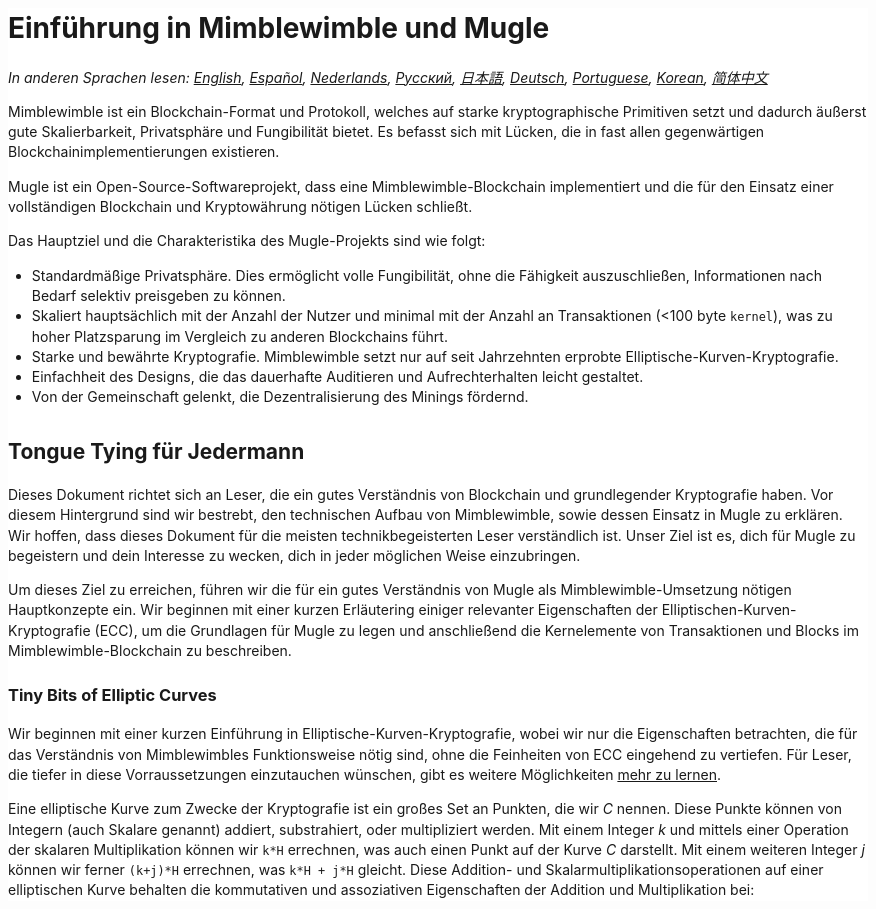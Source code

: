 # Einführung in Mimblewimble und Mugle

*In anderen Sprachen lesen: [English](../intro.md), [Español](intro_ES.md), [Nederlands](intro_NL.md), [Русский](intro_RU.md), [日本語](intro_JP.md), [Deutsch](intro_DE.md), [Portuguese](intro_PT-BR.md), [Korean](intro_KR.md), [简体中文](intro_ZH-CN.md)*

Mimblewimble ist ein Blockchain-Format und Protokoll, welches auf starke kryptographische Primitiven setzt und dadurch äußerst gute Skalierbarkeit, Privatsphäre und Fungibilität bietet. Es befasst sich mit Lücken, die in fast allen gegenwärtigen Blockchainimplementierungen existieren.

Mugle ist ein Open-Source-Softwareprojekt, dass eine Mimblewimble-Blockchain implementiert und die für den Einsatz einer vollständigen Blockchain und Kryptowährung nötigen Lücken schließt.

Das Hauptziel und die Charakteristika des Mugle-Projekts sind wie folgt:

* Standardmäßige Privatsphäre. Dies ermöglicht volle Fungibilität, ohne die Fähigkeit auszuschließen, Informationen nach Bedarf selektiv preisgeben zu können.
* Skaliert hauptsächlich mit der Anzahl der Nutzer und minimal mit der Anzahl an Transaktionen (<100 byte `kernel`), was zu hoher Platzsparung im Vergleich zu anderen Blockchains führt.
* Starke und bewährte Kryptografie. Mimblewimble setzt nur auf seit Jahrzehnten erprobte Elliptische-Kurven-Kryptografie.
* Einfachheit des Designs, die das dauerhafte Auditieren und Aufrechterhalten leicht gestaltet.
* Von der Gemeinschaft gelenkt, die Dezentralisierung des Minings fördernd.

## Tongue Tying für Jedermann

Dieses Dokument richtet sich an Leser, die ein gutes Verständnis von Blockchain und grundlegender Kryptografie haben. Vor diesem Hintergrund sind wir bestrebt, den technischen Aufbau von Mimblewimble, sowie dessen Einsatz in Mugle zu erklären. Wir hoffen, dass dieses Dokument für die meisten technikbegeisterten Leser verständlich ist. Unser Ziel ist es, dich für Mugle zu begeistern und dein Interesse zu wecken, dich in jeder möglichen Weise einzubringen.

Um dieses Ziel zu erreichen, führen wir die für ein gutes Verständnis von Mugle als Mimblewimble-Umsetzung nötigen Hauptkonzepte ein. Wir beginnen mit einer kurzen Erläutering einiger relevanter Eigenschaften der Elliptischen-Kurven-Kryptografie (ECC), um die Grundlagen für Mugle zu legen und anschließend die Kernelemente von Transaktionen und Blocks im Mimblewimble-Blockchain zu beschreiben.

### Tiny Bits of Elliptic Curves

Wir beginnen mit einer kurzen Einführung in Elliptische-Kurven-Kryptografie, wobei wir nur die Eigenschaften betrachten, die für das Verständnis von Mimblewimbles Funktionsweise nötig sind, ohne die Feinheiten von ECC eingehend zu vertiefen. Für Leser, die tiefer in diese Vorraussetzungen einzutauchen wünschen, gibt es weitere Möglichkeiten [mehr zu lernen](http://andrea.corbellini.name/2015/05/17/elliptic-curve-cryptography-a-gentle-introduction/).

Eine elliptische Kurve zum Zwecke der Kryptografie ist ein großes Set an Punkten, die wir _C_ nennen. Diese Punkte können von Integern (auch Skalare genannt) addiert, substrahiert, oder multipliziert werden. Mit einem Integer _k_ und mittels einer Operation der skalaren Multiplikation können wir `k*H` errechnen, was auch einen Punkt auf der Kurve _C_ darstellt. Mit einem weiteren Integer _j_ können wir ferner `(k+j)*H` errechnen, was `k*H + j*H` gleicht. Diese Addition- und Skalarmultiplikationsoperationen auf einer elliptischen Kurve behalten die kommutativen und assoziativen Eigenschaften der Addition und Multiplikation bei:

